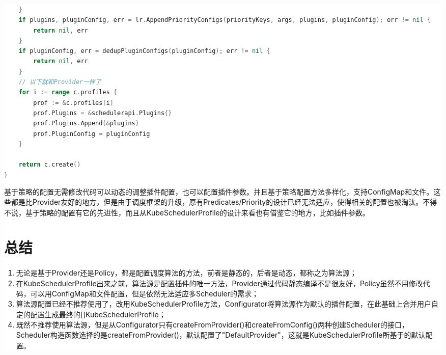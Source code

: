 ```go
	}
	if plugins, pluginConfig, err = lr.AppendPriorityConfigs(priorityKeys, args, plugins, pluginConfig); err != nil {
		return nil, err
	}
	if pluginConfig, err = dedupPluginConfigs(pluginConfig); err != nil {
		return nil, err
	}
	// 以下就和Provider一样了
	for i := range c.profiles {
		prof := &c.profiles[i]
		prof.Plugins = &schedulerapi.Plugins{}
		prof.Plugins.Append(&plugins)
		prof.PluginConfig = pluginConfig
	}

	return c.create()
}
```

基于策略的配置无需修改代码可以动态的调整插件配置，也可以配置插件参数。并且基于策略配置方法多样化，支持ConfigMap和文件。这些都是比Provider友好的地方，但是由于调度框架的升级，原有Predicates/Priority的设计已经无法适应，使得相关的配置也被淘汰。不得不说，基于策略的配置有它的先进性，而且从KubeSchedulerProfile的设计来看也有借鉴它的地方，比如插件参数。

# 总结

1. 无论是基于Provider还是Policy，都是配置调度算法的方法，前者是静态的，后者是动态，都称之为算法源；
2. 在KubeSchedulerProfile出来之前，算法源是配置插件的唯一方法，Provider通过代码静态编译不是很友好，Policy虽然不用修改代码，可以用ConfigMap和文件配置，但是依然无法适应多Scheduler的需求；
3. 算法源配置已经不推荐使用了，改用KubeSchedulerProfile方法，Configurator将算法源作为默认的插件配置，在此基础上合并用户自定的配置生成最终的[]KubeSchedulerProfile；
4. 既然不推荐使用算法源，但是从Configurator只有createFromProvider()和createFromConfig()两种创建Scheduler的接口，Scheduler构造函数选择的是createFromProvider()，默认配置了"DefaultProvider"，这就是KubeSchedulerProfile所基于的默认配置。
